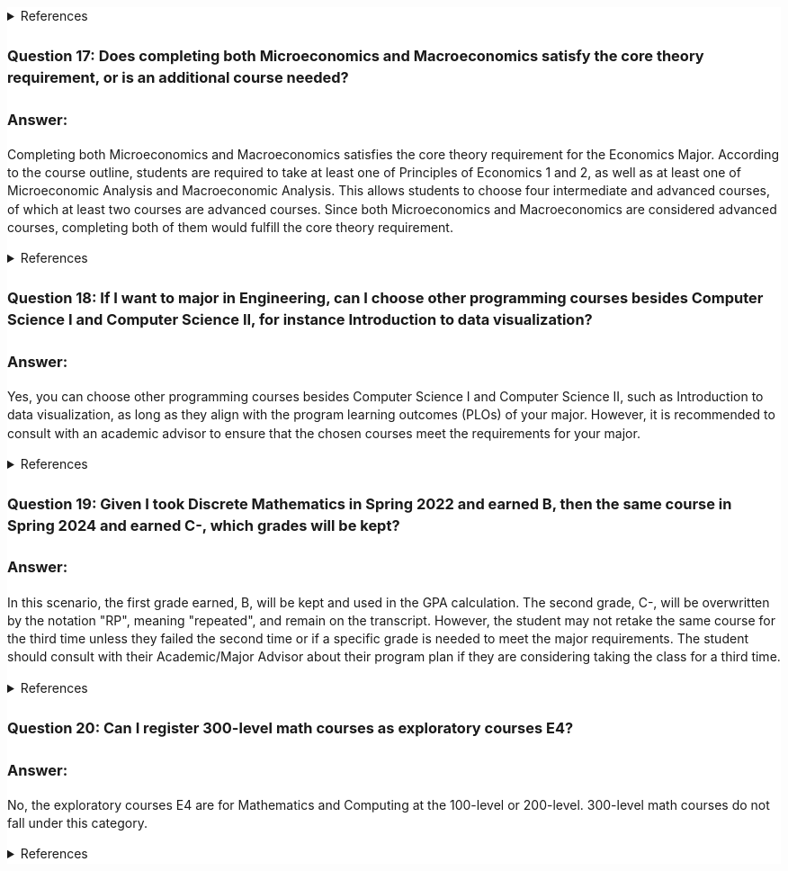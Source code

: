 <details><summary>References</summary></details> 

### Question 17: Does completing both Microeconomics and Macroeconomics satisfy the core theory requirement, or is an additional course needed?  
### Answer: 

Completing both Microeconomics and Macroeconomics satisfies the core theory requirement for the Economics Major. According to the course outline, students are required to take at least one of Principles of Economics 1 and 2, as well as at least one of Microeconomic Analysis and Macroeconomic Analysis. This allows students to choose four intermediate and advanced courses, of which at least two courses are advanced courses. Since both Microeconomics and Macroeconomics are considered advanced courses, completing both of them would fulfill the core theory requirement.  

<details><summary>References</summary></details> 

### Question 18: If I want to major in Engineering, can I choose other programming courses besides Computer Science I and Computer Science II, for instance Introduction to data visualization?  
### Answer: 

Yes, you can choose other programming courses besides Computer Science I and Computer Science II, such as Introduction to data visualization, as long as they align with the program learning outcomes (PLOs) of your major. However, it is recommended to consult with an academic advisor to ensure that the chosen courses meet the requirements for your major.  

<details><summary>References</summary></details> 

### Question 19: Given I took Discrete Mathematics in Spring 2022 and earned B, then the same course in Spring 2024 and earned C-, which grades will be kept?  
### Answer: 

In this scenario, the first grade earned, B, will be kept and used in the GPA calculation. The second grade, C-, will be overwritten by the notation "RP", meaning "repeated", and remain on the transcript. However, the student may not retake the same course for the third time unless they failed the second time or if a specific grade is needed to meet the major requirements. The student should consult with their Academic/Major Advisor about their program plan if they are considering taking the class for a third time.  

<details><summary>References</summary></details> 

### Question 20: Can I register 300-level math courses as exploratory courses E4?  
### Answer: 

No, the exploratory courses E4 are for Mathematics and Computing at the 100-level or 200-level. 300-level math courses do not fall under this category.  

<details><summary>References</summary></details> 
